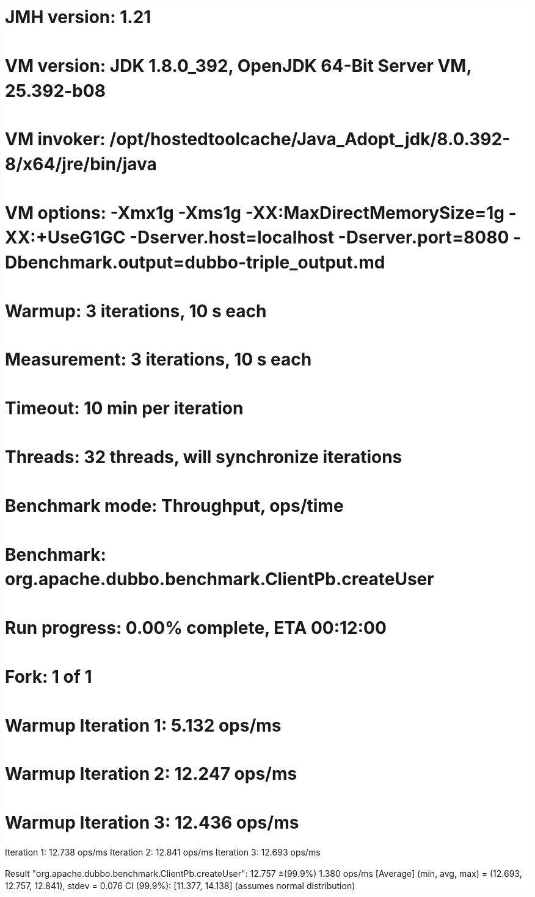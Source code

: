 # JMH version: 1.21
# VM version: JDK 1.8.0_392, OpenJDK 64-Bit Server VM, 25.392-b08
# VM invoker: /opt/hostedtoolcache/Java_Adopt_jdk/8.0.392-8/x64/jre/bin/java
# VM options: -Xmx1g -Xms1g -XX:MaxDirectMemorySize=1g -XX:+UseG1GC -Dserver.host=localhost -Dserver.port=8080 -Dbenchmark.output=dubbo-triple_output.md
# Warmup: 3 iterations, 10 s each
# Measurement: 3 iterations, 10 s each
# Timeout: 10 min per iteration
# Threads: 32 threads, will synchronize iterations
# Benchmark mode: Throughput, ops/time
# Benchmark: org.apache.dubbo.benchmark.ClientPb.createUser

# Run progress: 0.00% complete, ETA 00:12:00
# Fork: 1 of 1
# Warmup Iteration   1: 5.132 ops/ms
# Warmup Iteration   2: 12.247 ops/ms
# Warmup Iteration   3: 12.436 ops/ms
Iteration   1: 12.738 ops/ms
Iteration   2: 12.841 ops/ms
Iteration   3: 12.693 ops/ms


Result "org.apache.dubbo.benchmark.ClientPb.createUser":
  12.757 ±(99.9%) 1.380 ops/ms [Average]
  (min, avg, max) = (12.693, 12.757, 12.841), stdev = 0.076
  CI (99.9%): [11.377, 14.138] (assumes normal distribution)
